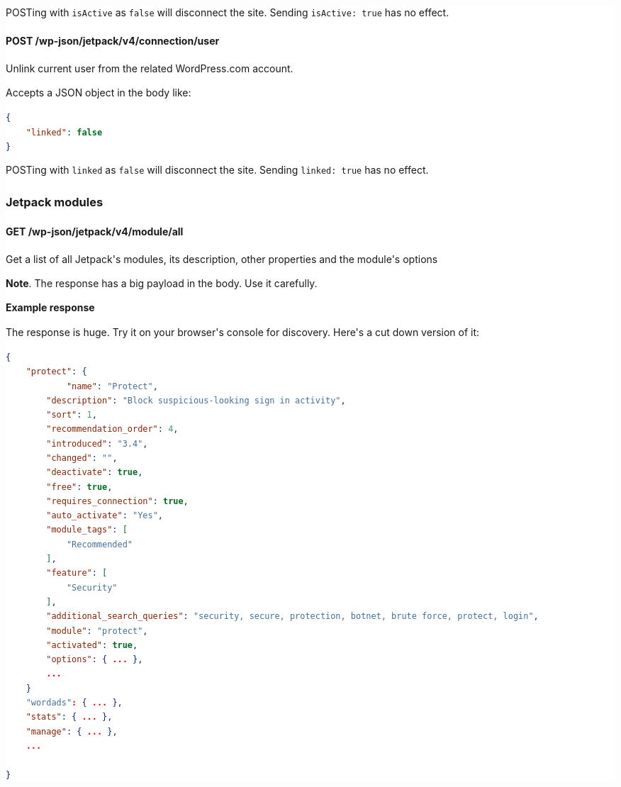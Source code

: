 POSTing with `isActive` as `false` will disconnect the site. Sending `isActive: true` has no effect.

#### POST /wp-json/jetpack/v4/connection/user

Unlink current user from the related WordPress.com account.

Accepts a JSON object in the body like:

```json
{
	"linked": false
}
```

POSTing with `linked` as `false` will disconnect the site. Sending `linked: true` has no effect.


### Jetpack modules

#### GET /wp-json/jetpack/v4/module/all

Get a list of all Jetpack's modules, its description, other properties and the module's options

**Note**. The response has a big payload in the body. Use it carefully.

**Example response**

The response is huge. Try it on your browser's console for discovery. Here's a cut down version of it:

```json
{
	"protect": {
	        "name": "Protect",
		"description": "Block suspicious-looking sign in activity",
		"sort": 1,
		"recommendation_order": 4,
		"introduced": "3.4",
		"changed": "",
		"deactivate": true,
		"free": true,
		"requires_connection": true,
		"auto_activate": "Yes",
		"module_tags": [
		    "Recommended"
		],
		"feature": [
			"Security"
		],
		"additional_search_queries": "security, secure, protection, botnet, brute force, protect, login",
		"module": "protect",
		"activated": true,
		"options": { ... },
		...
	}
	"wordads": { ... },
	"stats": { ... },
	"manage": { ... },
	...

}
```
